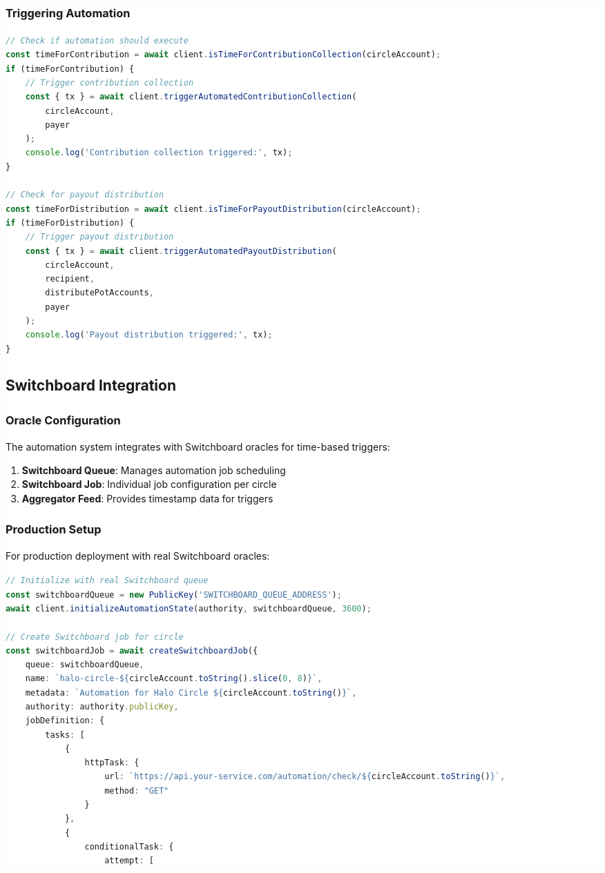 ### Triggering Automation

```typescript
// Check if automation should execute
const timeForContribution = await client.isTimeForContributionCollection(circleAccount);
if (timeForContribution) {
    // Trigger contribution collection
    const { tx } = await client.triggerAutomatedContributionCollection(
        circleAccount,
        payer
    );
    console.log('Contribution collection triggered:', tx);
}

// Check for payout distribution
const timeForDistribution = await client.isTimeForPayoutDistribution(circleAccount);
if (timeForDistribution) {
    // Trigger payout distribution
    const { tx } = await client.triggerAutomatedPayoutDistribution(
        circleAccount,
        recipient,
        distributePotAccounts,
        payer
    );
    console.log('Payout distribution triggered:', tx);
}
```

## Switchboard Integration

### Oracle Configuration

The automation system integrates with Switchboard oracles for time-based triggers:

1. **Switchboard Queue**: Manages automation job scheduling
2. **Switchboard Job**: Individual job configuration per circle
3. **Aggregator Feed**: Provides timestamp data for triggers

### Production Setup

For production deployment with real Switchboard oracles:

```typescript
// Initialize with real Switchboard queue
const switchboardQueue = new PublicKey('SWITCHBOARD_QUEUE_ADDRESS');
await client.initializeAutomationState(authority, switchboardQueue, 3600);

// Create Switchboard job for circle
const switchboardJob = await createSwitchboardJob({
    queue: switchboardQueue,
    name: `halo-circle-${circleAccount.toString().slice(0, 8)}`,
    metadata: `Automation for Halo Circle ${circleAccount.toString()}`,
    authority: authority.publicKey,
    jobDefinition: {
        tasks: [
            {
                httpTask: {
                    url: `https://api.your-service.com/automation/check/${circleAccount.toString()}`,
                    method: "GET"
                }
            },
            {
                conditionalTask: {
                    attempt: [
```